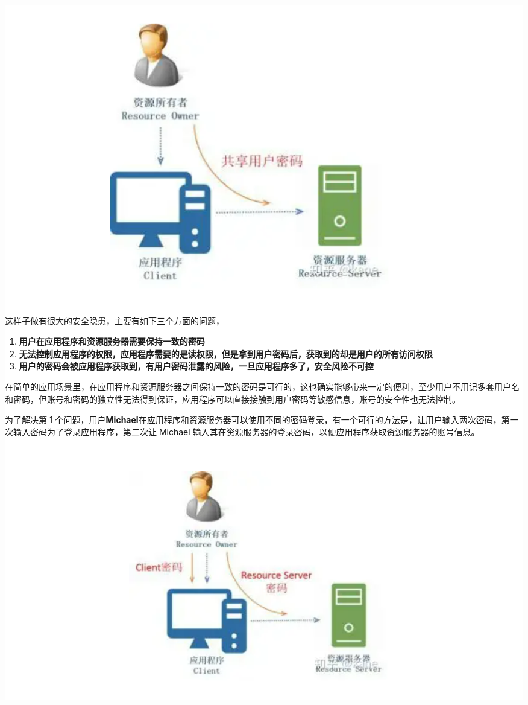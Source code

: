 ![image-20231024092441106](./assets/image-20231024092441106.png)

这样子做有很大的安全隐患，主要有如下三个方面的问题，

1. **用户在应用程序和资源服务器需要保持一致的密码**
2. **无法控制应用程序的权限，应用程序需要的是读权限，但是拿到用户密码后，获取到的却是用户的所有访问权限**
3. **用户的密码会被应用程序获取到，有用户密码泄露的风险，一旦应用程序多了，安全风险不可控**

在简单的应用场景里，在应用程序和资源服务器之间保持一致的密码是可行的，这也确实能够带来一定的便利，至少用户不用记多套用户名和密码，但账号和密码的独立性无法得到保证，应用程序可以直接接触到用户密码等敏感信息，账号的安全性也无法控制。

为了解决第 1 个问题，用户**Michael**在应用程序和资源服务器可以使用不同的密码登录，有一个可行的方法是，让用户输入两次密码，第一次输入密码为了登录应用程序，第二次让 Michael 输入其在资源服务器的登录密码，以便应用程序获取资源服务器的账号信息。

![image-20231024092645648](./assets/image-20231024092645648.png)
